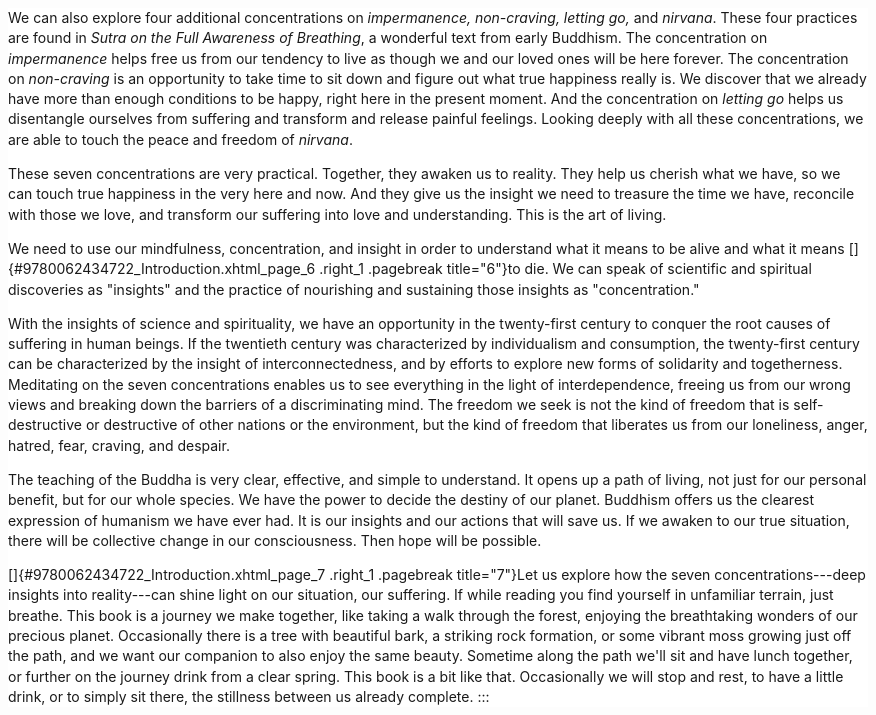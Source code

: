 We can also explore four additional concentrations on *impermanence,
non-craving, letting go,* and *nirvana*. These four practices are found
in *Sutra on the Full Awareness of Breathing*, a wonderful text from
early Buddhism. The concentration on *impermanence* helps free us from
our tendency to live as though we and our loved ones will be here
forever. The concentration on *non-craving* is an opportunity to take
time to sit down and figure out what true happiness really is. We
discover that we already have more than enough conditions to be happy,
right here in the present moment. And the concentration on *letting go*
helps us disentangle ourselves from suffering and transform and release
painful feelings. Looking deeply with all these concentrations, we are
able to touch the peace and freedom of *nirvana*.

These seven concentrations are very practical. Together, they awaken us
to reality. They help us cherish what we have, so we can touch true
happiness in the very here and now. And they give us the insight we need
to treasure the time we have, reconcile with those we love, and
transform our suffering into love and understanding. This is the art of
living.

We need to use our mindfulness, concentration, and insight in order to
understand what it means to be alive and what it means
[]{#9780062434722_Introduction.xhtml_page_6 .right_1 .pagebreak
title="6"}to die. We can speak of scientific and spiritual discoveries
as "insights" and the practice of nourishing and sustaining those
insights as "concentration."

With the insights of science and spirituality, we have an opportunity in
the twenty-first century to conquer the root causes of suffering in
human beings. If the twentieth century was characterized by
individualism and consumption, the twenty-first century can be
characterized by the insight of interconnectedness, and by efforts to
explore new forms of solidarity and togetherness. Meditating on the
seven concentrations enables us to see everything in the light of
interdependence, freeing us from our wrong views and breaking down the
barriers of a discriminating mind. The freedom we seek is not the kind
of freedom that is self-destructive or destructive of other nations or
the environment, but the kind of freedom that liberates us from our
loneliness, anger, hatred, fear, craving, and despair.

The teaching of the Buddha is very clear, effective, and simple to
understand. It opens up a path of living, not just for our personal
benefit, but for our whole species. We have the power to decide the
destiny of our planet. Buddhism offers us the clearest expression of
humanism we have ever had. It is our insights and our actions that will
save us. If we awaken to our true situation, there will be collective
change in our consciousness. Then hope will be possible.

[]{#9780062434722_Introduction.xhtml_page_7 .right_1 .pagebreak
title="7"}Let us explore how the seven concentrations---deep insights
into reality---can shine light on our situation, our suffering. If while
reading you find yourself in unfamiliar terrain, just breathe. This book
is a journey we make together, like taking a walk through the forest,
enjoying the breathtaking wonders of our precious planet. Occasionally
there is a tree with beautiful bark, a striking rock formation, or some
vibrant moss growing just off the path, and we want our companion to
also enjoy the same beauty. Sometime along the path we'll sit and have
lunch together, or further on the journey drink from a clear spring.
This book is a bit like that. Occasionally we will stop and rest, to
have a little drink, or to simply sit there, the stillness between us
already complete.
:::
